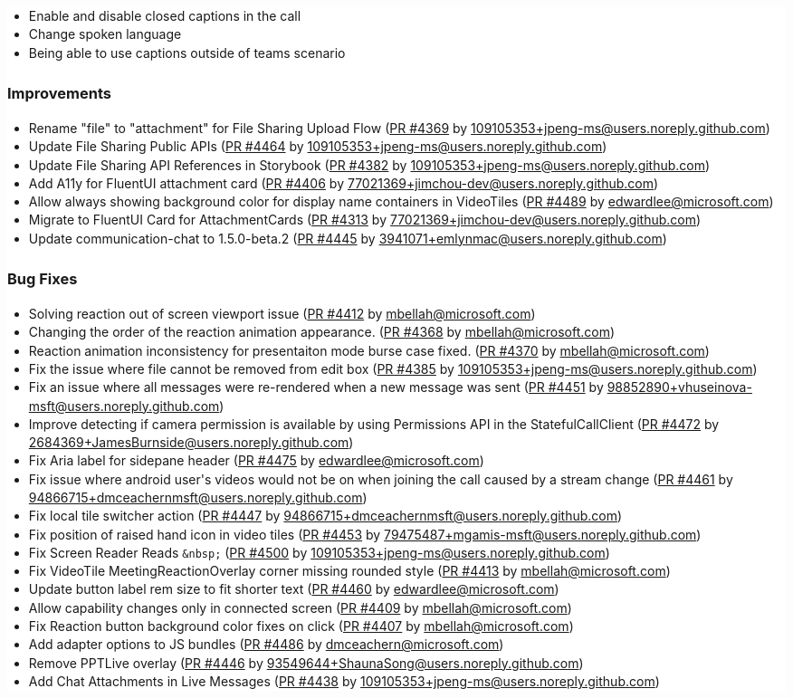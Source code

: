 - Enable and disable closed captions in the call
- Change spoken language
- Being able to use captions outside of teams scenario

### Improvements

- Rename "file" to "attachment" for File Sharing Upload Flow ([PR #4369](https://github.com/azure/communication-ui-library/pull/4369) by 109105353+jpeng-ms@users.noreply.github.com)
- Update File Sharing Public APIs ([PR #4464](https://github.com/azure/communication-ui-library/pull/4464) by 109105353+jpeng-ms@users.noreply.github.com)
- Update File Sharing API References in Storybook ([PR #4382](https://github.com/azure/communication-ui-library/pull/4382) by 109105353+jpeng-ms@users.noreply.github.com)
- Add A11y for FluentUI attachment card ([PR #4406](https://github.com/azure/communication-ui-library/pull/4406) by 77021369+jimchou-dev@users.noreply.github.com)
- Allow always showing background color for display name containers in VideoTiles ([PR #4489](https://github.com/azure/communication-ui-library/pull/4489) by edwardlee@microsoft.com)
- Migrate to FluentUI Card for AttachmentCards ([PR #4313](https://github.com/azure/communication-ui-library/pull/4313) by 77021369+jimchou-dev@users.noreply.github.com)
- Update communication-chat to 1.5.0-beta.2 ([PR #4445](https://github.com/azure/communication-ui-library/pull/4445) by 3941071+emlynmac@users.noreply.github.com)

### Bug Fixes

- Solving reaction out of screen viewport issue ([PR #4412](https://github.com/azure/communication-ui-library/pull/4412) by mbellah@microsoft.com)
- Changing the order of the reaction animation appearance. ([PR #4368](https://github.com/azure/communication-ui-library/pull/4368) by mbellah@microsoft.com)
- Reaction animation inconsistency for presentaiton mode burse case fixed. ([PR #4370](https://github.com/azure/communication-ui-library/pull/4370) by mbellah@microsoft.com)
- Fix the issue where file cannot be removed from edit box ([PR #4385](https://github.com/azure/communication-ui-library/pull/4385) by 109105353+jpeng-ms@users.noreply.github.com)
- Fix an issue where all messages were re-rendered when a new message was sent ([PR #4451](https://github.com/azure/communication-ui-library/pull/4451) by 98852890+vhuseinova-msft@users.noreply.github.com)
- Improve detecting if camera permission is available by using Permissions API in the StatefulCallClient ([PR #4472](https://github.com/azure/communication-ui-library/pull/4472) by 2684369+JamesBurnside@users.noreply.github.com)
- Fix Aria label for sidepane header ([PR #4475](https://github.com/azure/communication-ui-library/pull/4475) by edwardlee@microsoft.com)
- Fix issue where android user's videos would not be on when joining the call caused by a stream change ([PR #4461](https://github.com/azure/communication-ui-library/pull/4461) by 94866715+dmceachernmsft@users.noreply.github.com)
- Fix local tile switcher action ([PR #4447](https://github.com/azure/communication-ui-library/pull/4447) by 94866715+dmceachernmsft@users.noreply.github.com)
- Fix position of raised hand icon in video tiles ([PR #4453](https://github.com/azure/communication-ui-library/pull/4453) by 79475487+mgamis-msft@users.noreply.github.com)
- Fix Screen Reader Reads `&nbsp;` ([PR #4500](https://github.com/azure/communication-ui-library/pull/4500) by 109105353+jpeng-ms@users.noreply.github.com)
- Fix VideoTile MeetingReactionOverlay corner missing rounded style ([PR #4413](https://github.com/azure/communication-ui-library/pull/4413) by mbellah@microsoft.com)
- Update button label rem size to fit shorter text ([PR #4460](https://github.com/azure/communication-ui-library/pull/4460) by edwardlee@microsoft.com)
- Allow capability changes only in connected screen ([PR #4409](https://github.com/azure/communication-ui-library/pull/4409) by mbellah@microsoft.com)
- Fix Reaction button background color fixes on click ([PR #4407](https://github.com/azure/communication-ui-library/pull/4407) by mbellah@microsoft.com)
- Add adapter options to JS bundles ([PR #4486](https://github.com/azure/communication-ui-library/pull/4486) by dmceachern@microsoft.com)
- Remove PPTLive overlay ([PR #4446](https://github.com/azure/communication-ui-library/pull/4446) by 93549644+ShaunaSong@users.noreply.github.com)
- Add Chat Attachments in Live Messages ([PR #4438](https://github.com/azure/communication-ui-library/pull/4438) by 109105353+jpeng-ms@users.noreply.github.com)